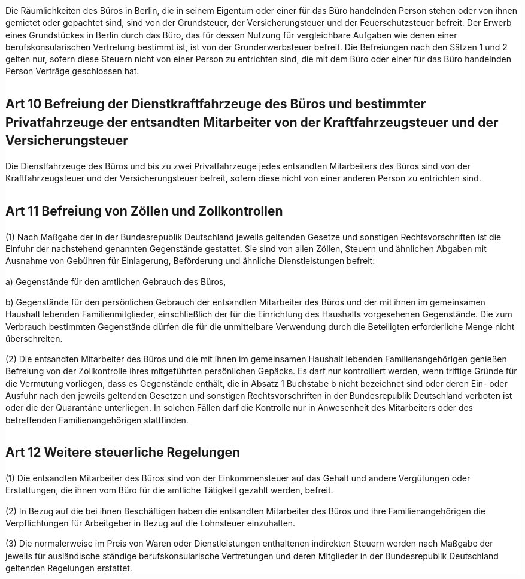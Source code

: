 Die Räumlichkeiten des Büros in Berlin, die in seinem Eigentum oder einer für das Büro handelnden Person stehen oder von ihnen gemietet oder gepachtet sind, sind von der Grundsteuer, der Versicherungsteuer und der Feuerschutzsteuer befreit. Der Erwerb eines Grundstückes in Berlin durch das Büro, das für dessen Nutzung für vergleichbare Aufgaben wie denen einer berufskonsularischen Vertretung bestimmt ist, ist von der Grunderwerbsteuer befreit. Die Befreiungen nach den Sätzen 1 und 2 gelten nur, sofern diese Steuern nicht von einer Person zu entrichten sind, die mit dem Büro oder einer für das Büro handelnden Person Verträge geschlossen hat.


## Art 10 Befreiung der Dienstkraftfahrzeuge des Büros und bestimmter Privatfahrzeuge der entsandten Mitarbeiter von der Kraftfahrzeugsteuer und der Versicherungsteuer

Die Dienstfahrzeuge des Büros und bis zu zwei Privatfahrzeuge jedes entsandten Mitarbeiters des Büros sind von der Kraftfahrzeugsteuer und der Versicherungsteuer befreit, sofern diese nicht von einer anderen Person zu entrichten sind.


## Art 11 Befreiung von Zöllen und Zollkontrollen

(1) Nach Maßgabe der in der Bundesrepublik Deutschland jeweils geltenden Gesetze und sonstigen Rechtsvorschriften ist die Einfuhr der nachstehend genannten Gegenstände gestattet. Sie sind von allen Zöllen, Steuern und ähnlichen Abgaben mit Ausnahme von Gebühren für Einlagerung, Beförderung und ähnliche Dienstleistungen befreit:

a)  Gegenstände für den amtlichen Gebrauch des Büros,


b)  Gegenstände für den persönlichen Gebrauch der entsandten Mitarbeiter des Büros und der mit ihnen im gemeinsamen Haushalt lebenden Familienmitglieder, einschließlich der für die Einrichtung des Haushalts vorgesehenen Gegenstände. Die zum Verbrauch bestimmten Gegenstände dürfen die für die unmittelbare Verwendung durch die Beteiligten erforderliche Menge nicht überschreiten.




(2) Die entsandten Mitarbeiter des Büros und die mit ihnen im gemeinsamen Haushalt lebenden Familienangehörigen genießen Befreiung von der Zollkontrolle ihres mitgeführten persönlichen Gepäcks. Es darf nur kontrolliert werden, wenn triftige Gründe für die Vermutung vorliegen, dass es Gegenstände enthält, die in Absatz 1 Buchstabe b nicht bezeichnet sind oder deren Ein- oder Ausfuhr nach den jeweils geltenden Gesetzen und sonstigen Rechtsvorschriften in der Bundesrepublik Deutschland verboten ist oder die der Quarantäne unterliegen. In solchen Fällen darf die Kontrolle nur in Anwesenheit des Mitarbeiters oder des betreffenden Familienangehörigen stattfinden.


## Art 12 Weitere steuerliche Regelungen

(1) Die entsandten Mitarbeiter des Büros sind von der Einkommensteuer auf das Gehalt und andere Vergütungen oder Erstattungen, die ihnen vom Büro für die amtliche Tätigkeit gezahlt werden, befreit.

(2) In Bezug auf die bei ihnen Beschäftigen haben die entsandten Mitarbeiter des Büros und ihre Familienangehörigen die Verpflichtungen für Arbeitgeber in Bezug auf die Lohnsteuer einzuhalten.

(3) Die normalerweise im Preis von Waren oder Dienstleistungen enthaltenen indirekten Steuern werden nach Maßgabe der jeweils für ausländische ständige berufskonsularische Vertretungen und deren Mitglieder in der Bundesrepublik Deutschland geltenden Regelungen erstattet.
